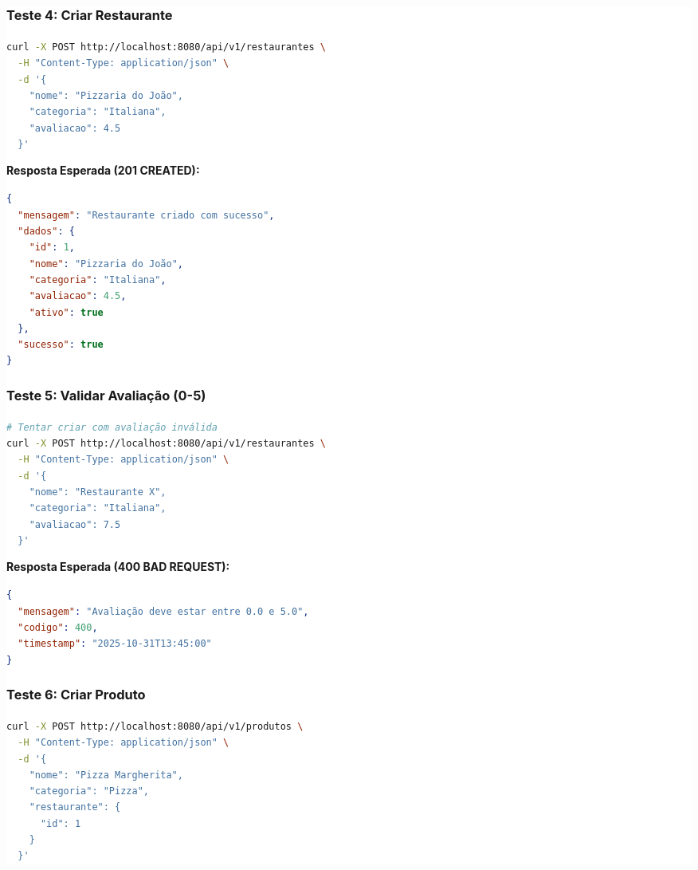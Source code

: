 ### Teste 4: Criar Restaurante
```bash
curl -X POST http://localhost:8080/api/v1/restaurantes \
  -H "Content-Type: application/json" \
  -d '{
    "nome": "Pizzaria do João",
    "categoria": "Italiana",
    "avaliacao": 4.5
  }'
```

**Resposta Esperada (201 CREATED):**
```json
{
  "mensagem": "Restaurante criado com sucesso",
  "dados": {
    "id": 1,
    "nome": "Pizzaria do João",
    "categoria": "Italiana",
    "avaliacao": 4.5,
    "ativo": true
  },
  "sucesso": true
}
```

### Teste 5: Validar Avaliação (0-5)
```bash
# Tentar criar com avaliação inválida
curl -X POST http://localhost:8080/api/v1/restaurantes \
  -H "Content-Type: application/json" \
  -d '{
    "nome": "Restaurante X",
    "categoria": "Italiana",
    "avaliacao": 7.5
  }'
```

**Resposta Esperada (400 BAD REQUEST):**
```json
{
  "mensagem": "Avaliação deve estar entre 0.0 e 5.0",
  "codigo": 400,
  "timestamp": "2025-10-31T13:45:00"
}
```

### Teste 6: Criar Produto
```bash
curl -X POST http://localhost:8080/api/v1/produtos \
  -H "Content-Type: application/json" \
  -d '{
    "nome": "Pizza Margherita",
    "categoria": "Pizza",
    "restaurante": {
      "id": 1
    }
  }'
```
